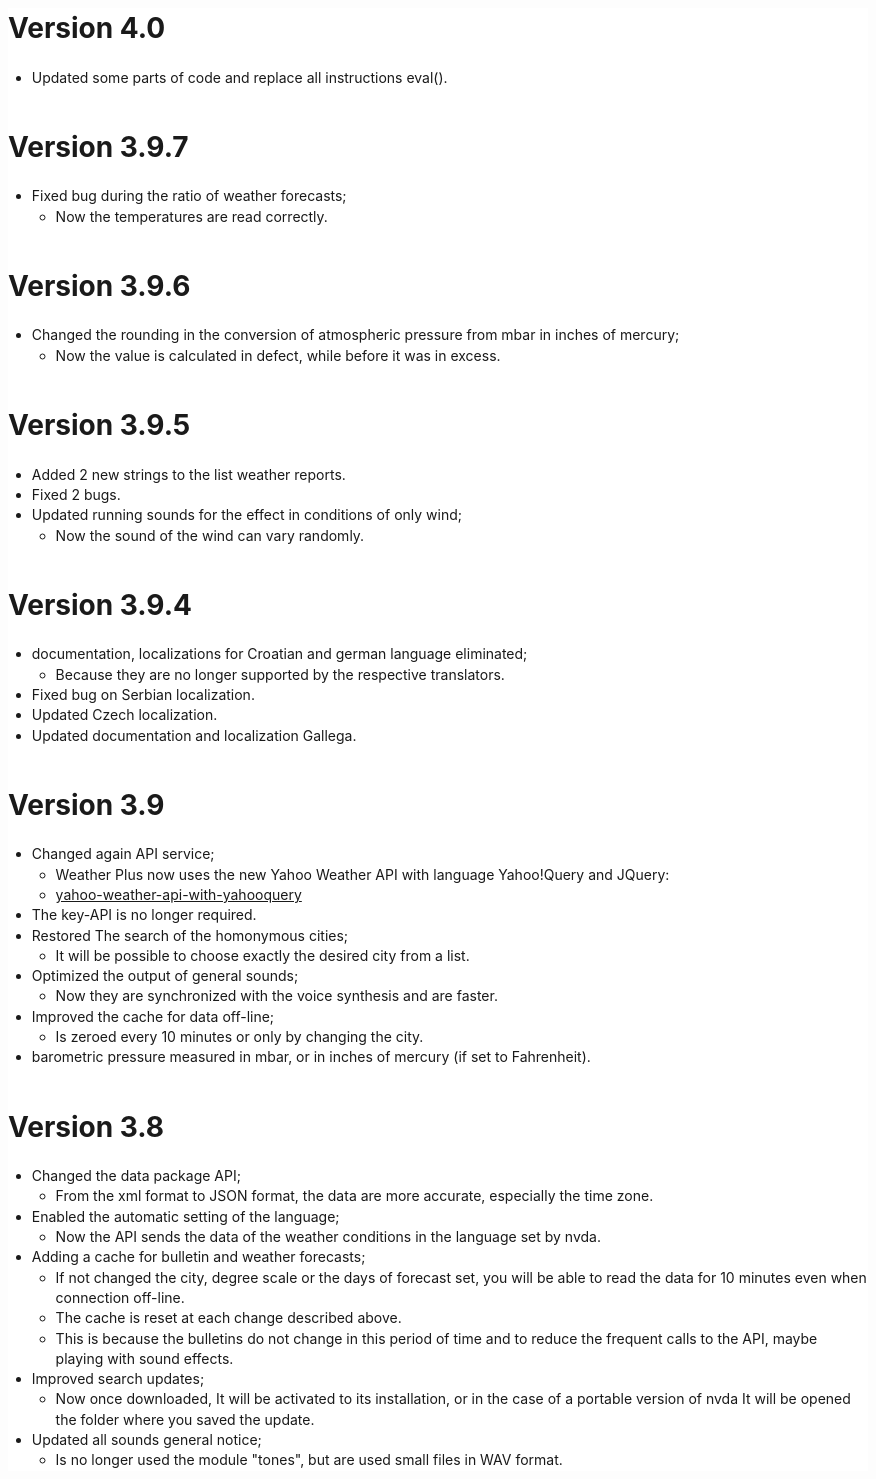 # Version 4.0 #
* Updated some parts of code and replace all instructions eval().

# Version 3.9.7 #
* Fixed bug during the ratio of weather forecasts;
	* Now the temperatures are read correctly.

# Version 3.9.6 #
* Changed the rounding in the conversion of atmospheric pressure from mbar in inches of mercury;
	* Now the value is calculated in defect, while before it was in excess.

# Version 3.9.5 #
* Added 2 new strings to the list weather reports.
* Fixed 2 bugs.
* Updated running sounds for the effect in conditions of only wind;
	* Now the sound of the wind can vary randomly.

# Version 3.9.4 #
* documentation, localizations for Croatian and german language eliminated;
	* Because they are no longer supported by the respective translators.
* Fixed bug on Serbian localization.
* Updated Czech localization.
* Updated documentation and localization Gallega.

# Version 3.9 #
* Changed again API service;
	* Weather Plus now uses the new Yahoo Weather API with language Yahoo!Query and JQuery:
	* [yahoo-weather-api-with-yahooquery](http://codesimplified.blogspot.it/2013/10/yahoo-weather-api-with-yahooquery.html)
* The key-API is no longer required.
* Restored The search of the homonymous cities;
	* It will be possible to choose exactly the desired city from a list.
* Optimized the output of general sounds;
	* Now they are synchronized with the voice synthesis and are faster.
* Improved the cache for data off-line;
	* Is zeroed every 10 minutes or only by changing the city.
* barometric pressure measured in mbar, or in inches of mercury (if set to Fahrenheit).

# Version 3.8 #
* Changed the  data package API;
	* From the xml format to JSON format, the data are more accurate, especially the time zone.
* Enabled the automatic setting of the language;
	* Now the API sends the data of the weather conditions in the language set by nvda.
* Adding a cache for bulletin and weather forecasts;
	* If not changed the city, degree scale or the days of forecast set, you will be able to read the data for 10 minutes even when connection off-line.
	* The cache is reset at each change described above.
	* This is because the bulletins do not change in this period of time and to reduce the frequent calls to the API, maybe playing with sound effects.
* Improved search updates;
	* Now once downloaded, It will be  activated to its installation, or in the case of a portable version of nvda It will be opened the folder where you saved the update.
* Updated all sounds general notice;
	* Is no longer used the module "tones", but are used small files in WAV format.
